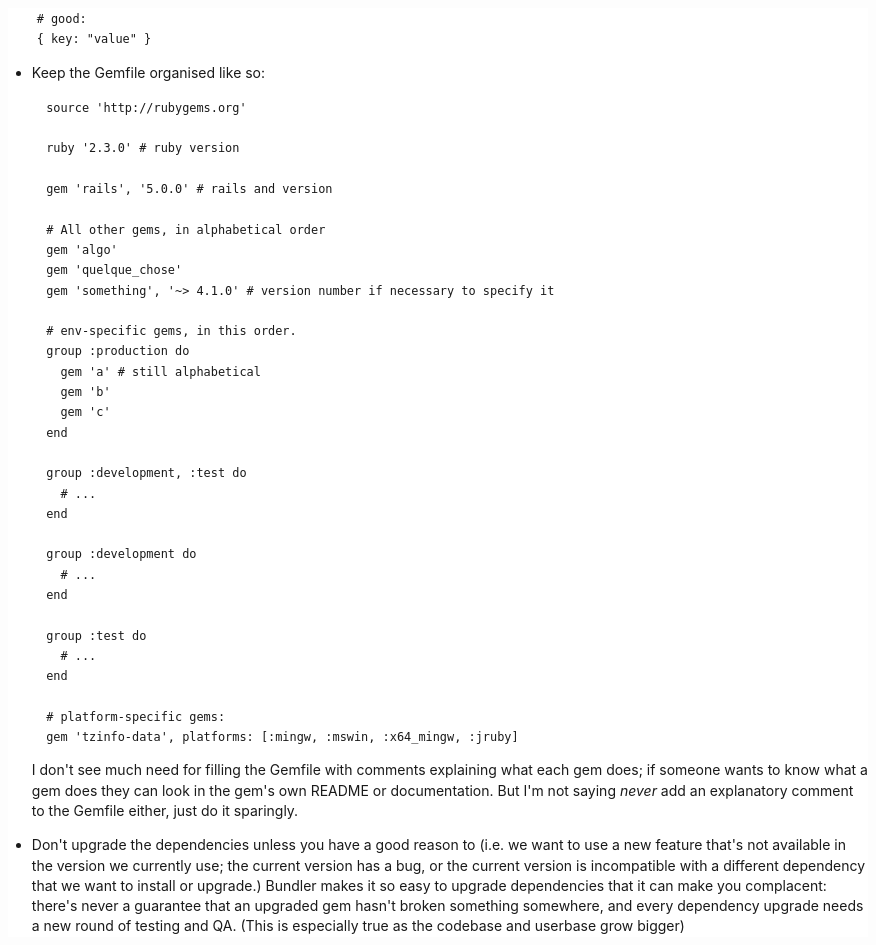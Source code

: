         # good:
        { key: "value" }

- Keep the Gemfile organised like so:

        source 'http://rubygems.org'

        ruby '2.3.0' # ruby version

        gem 'rails', '5.0.0' # rails and version

        # All other gems, in alphabetical order
        gem 'algo'
        gem 'quelque_chose'
        gem 'something', '~> 4.1.0' # version number if necessary to specify it

        # env-specific gems, in this order.
        group :production do
          gem 'a' # still alphabetical
          gem 'b'
          gem 'c'
        end

        group :development, :test do
          # ...
        end

        group :development do
          # ...
        end

        group :test do
          # ...
        end

        # platform-specific gems:
        gem 'tzinfo-data', platforms: [:mingw, :mswin, :x64_mingw, :jruby]

    I don't see much need for filling the Gemfile with comments explaining
    what each gem does; if someone wants to know what a gem does they can
    look in the gem's own README or documentation. But I'm not saying *never*
    add an explanatory comment to the Gemfile either, just do it sparingly.

- Don't upgrade the dependencies unless you have a good reason to (i.e. we
  want to use a new feature that's not available in the version we currently
  use; the current version has a bug, or the current version is incompatible
  with a different dependency that we want to install or upgrade.) Bundler
  makes it so easy to upgrade dependencies that it can make you complacent:
  there's never a guarantee that an upgraded gem hasn't broken something
  somewhere, and every dependency upgrade needs a new round of testing and QA.
  (This is especially true as the codebase and userbase grow bigger)
